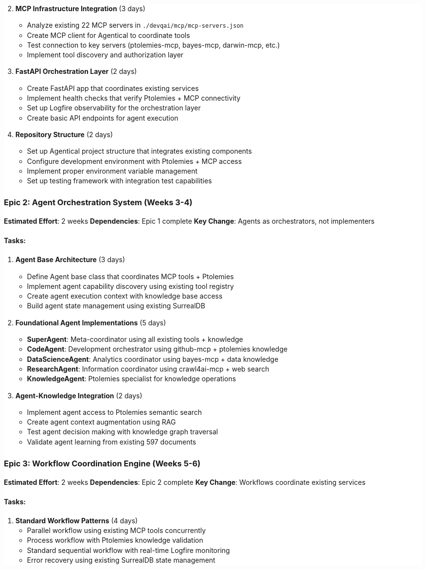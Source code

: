 2. **MCP Infrastructure Integration** (3 days)
   - Analyze existing 22 MCP servers in `./devqai/mcp/mcp-servers.json`
   - Create MCP client for Agentical to coordinate tools
   - Test connection to key servers (ptolemies-mcp, bayes-mcp, darwin-mcp, etc.)
   - Implement tool discovery and authorization layer

3. **FastAPI Orchestration Layer** (2 days)
   - Create FastAPI app that coordinates existing services
   - Implement health checks that verify Ptolemies + MCP connectivity
   - Set up Logfire observability for the orchestration layer
   - Create basic API endpoints for agent execution

4. **Repository Structure** (2 days)
   - Set up Agentical project structure that integrates existing components
   - Configure development environment with Ptolemies + MCP access
   - Implement proper environment variable management
   - Set up testing framework with integration test capabilities

### Epic 2: Agent Orchestration System (Weeks 3-4)
**Estimated Effort**: 2 weeks
**Dependencies**: Epic 1 complete
**Key Change**: Agents as orchestrators, not implementers

#### Tasks:
1. **Agent Base Architecture** (3 days)
   - Define Agent base class that coordinates MCP tools + Ptolemies
   - Implement agent capability discovery using existing tool registry
   - Create agent execution context with knowledge base access
   - Build agent state management using existing SurrealDB

2. **Foundational Agent Implementations** (5 days)
   - **SuperAgent**: Meta-coordinator using all existing tools + knowledge
   - **CodeAgent**: Development orchestrator using github-mcp + ptolemies knowledge
   - **DataScienceAgent**: Analytics coordinator using bayes-mcp + data knowledge
   - **ResearchAgent**: Information coordinator using crawl4ai-mcp + web search
   - **KnowledgeAgent**: Ptolemies specialist for knowledge operations

3. **Agent-Knowledge Integration** (2 days)
   - Implement agent access to Ptolemies semantic search
   - Create agent context augmentation using RAG
   - Test agent decision making with knowledge graph traversal
   - Validate agent learning from existing 597 documents

### Epic 3: Workflow Coordination Engine (Weeks 5-6)
**Estimated Effort**: 2 weeks
**Dependencies**: Epic 2 complete
**Key Change**: Workflows coordinate existing services

#### Tasks:
1. **Standard Workflow Patterns** (4 days)
   - Parallel workflow using existing MCP tools concurrently
   - Process workflow with Ptolemies knowledge validation
   - Standard sequential workflow with real-time Logfire monitoring
   - Error recovery using existing SurrealDB state management
